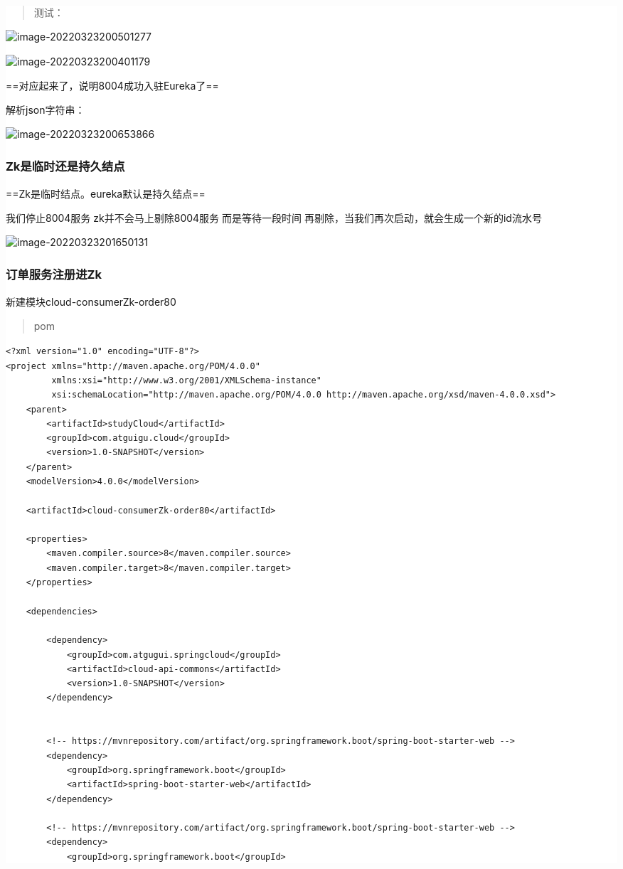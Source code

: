 > 测试：

![image-20220323200501277](https://raw.githubusercontent.com/kkkkwqqqq/typora/master/typoraImage/202203232005384.png)

![image-20220323200401179](https://raw.githubusercontent.com/kkkkwqqqq/typora/master/typoraImage/202203232004405.png)

==对应起来了，说明8004成功入驻Eureka了==

解析json字符串：

![image-20220323200653866](https://raw.githubusercontent.com/kkkkwqqqq/typora/master/typoraImage/202203232006012.png)

### Zk是临时还是持久结点

==Zk是临时结点。eureka默认是持久结点==

我们停止8004服务 zk并不会马上剔除8004服务 而是等待一段时间 再剔除，当我们再次启动，就会生成一个新的id流水号

![image-20220323201650131](https://raw.githubusercontent.com/kkkkwqqqq/typora/master/typoraImage/202203232016297.png)

### 订单服务注册进Zk

新建模块cloud-consumerZk-order80

> pom

```
<?xml version="1.0" encoding="UTF-8"?>
<project xmlns="http://maven.apache.org/POM/4.0.0"
         xmlns:xsi="http://www.w3.org/2001/XMLSchema-instance"
         xsi:schemaLocation="http://maven.apache.org/POM/4.0.0 http://maven.apache.org/xsd/maven-4.0.0.xsd">
    <parent>
        <artifactId>studyCloud</artifactId>
        <groupId>com.atguigu.cloud</groupId>
        <version>1.0-SNAPSHOT</version>
    </parent>
    <modelVersion>4.0.0</modelVersion>

    <artifactId>cloud-consumerZk-order80</artifactId>

    <properties>
        <maven.compiler.source>8</maven.compiler.source>
        <maven.compiler.target>8</maven.compiler.target>
    </properties>

    <dependencies>

        <dependency>
            <groupId>com.atgugui.springcloud</groupId>
            <artifactId>cloud-api-commons</artifactId>
            <version>1.0-SNAPSHOT</version>
        </dependency>


        <!-- https://mvnrepository.com/artifact/org.springframework.boot/spring-boot-starter-web -->
        <dependency>
            <groupId>org.springframework.boot</groupId>
            <artifactId>spring-boot-starter-web</artifactId>
        </dependency>

        <!-- https://mvnrepository.com/artifact/org.springframework.boot/spring-boot-starter-web -->
        <dependency>
            <groupId>org.springframework.boot</groupId>
```